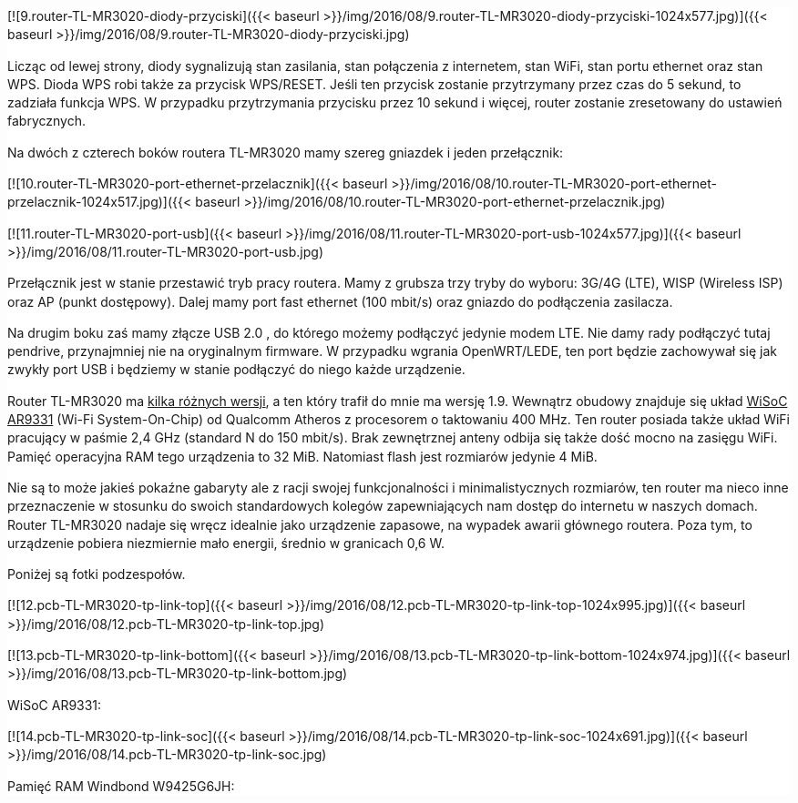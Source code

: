 [![9.router-TL-MR3020-diody-przyciski]({{< baseurl >}}/img/2016/08/9.router-TL-MR3020-diody-przyciski-1024x577.jpg)]({{< baseurl >}}/img/2016/08/9.router-TL-MR3020-diody-przyciski.jpg)

Licząc od lewej strony, diody sygnalizują stan zasilania, stan połączenia z internetem, stan WiFi,
stan portu ethernet oraz stan WPS. Dioda WPS robi także za przycisk WPS/RESET. Jeśli ten przycisk
zostanie przytrzymany przez czas do 5 sekund, to zadziała funkcja WPS. W przypadku przytrzymania
przycisku przez 10 sekund i więcej, router zostanie zresetowany do ustawień fabrycznych.

Na dwóch z czterech boków routera TL-MR3020 mamy szereg gniazdek i jeden
przełącznik:

[![10.router-TL-MR3020-port-ethernet-przelacznik]({{< baseurl >}}/img/2016/08/10.router-TL-MR3020-port-ethernet-przelacznik-1024x517.jpg)]({{< baseurl >}}/img/2016/08/10.router-TL-MR3020-port-ethernet-przelacznik.jpg)

[![11.router-TL-MR3020-port-usb]({{< baseurl >}}/img/2016/08/11.router-TL-MR3020-port-usb-1024x577.jpg)]({{< baseurl >}}/img/2016/08/11.router-TL-MR3020-port-usb.jpg)

Przełącznik jest w stanie przestawić tryb pracy routera. Mamy z grubsza trzy tryby do wyboru: 3G/4G
(LTE), WISP (Wireless ISP) oraz AP (punkt dostępowy). Dalej mamy port fast ethernet (100 mbit/s)
oraz gniazdo do podłączenia zasilacza.

Na drugim boku zaś mamy złącze USB 2.0 , do którego możemy podłączyć jedynie modem LTE. Nie damy
rady podłączyć tutaj pendrive, przynajmniej nie na oryginalnym firmware. W przypadku wgrania
OpenWRT/LEDE, ten port będzie zachowywał się jak zwykły port USB i będziemy w stanie podłączyć do
niego każde urządzenie.

Router TL-MR3020 ma [kilka różnych
wersji](https://wiki.openwrt.org/toh/tp-link/tl-mr3020#supported_hardware_versions), a ten który
trafił do mnie ma wersję 1.9. Wewnątrz obudowy znajduje się układ [WiSoC
AR9331](https://wikidevi.com/wiki/Atheros_AR9331) (Wi-Fi System-On-Chip) od Qualcomm Atheros z
procesorem o taktowaniu 400 MHz. Ten router posiada także układ WiFi pracujący w paśmie 2,4 GHz
(standard N do 150 mbit/s). Brak zewnętrznej anteny odbija się także dość mocno na zasięgu WiFi.
Pamięć operacyjna RAM tego urządzenia to 32 MiB. Natomiast flash jest rozmiarów jedynie 4 MiB.

Nie są to może jakieś pokaźne gabaryty ale z racji swojej funkcjonalności i minimalistycznych
rozmiarów, ten router ma nieco inne przeznaczenie w stosunku do swoich standardowych kolegów
zapewniających nam dostęp do internetu w naszych domach. Router TL-MR3020 nadaje się wręcz idealnie
jako urządzenie zapasowe, na wypadek awarii głównego routera. Poza tym, to urządzenie pobiera
niezmiernie mało energii, średnio w granicach 0,6 W.

Poniżej są fotki
podzespołów.

[![12.pcb-TL-MR3020-tp-link-top]({{< baseurl >}}/img/2016/08/12.pcb-TL-MR3020-tp-link-top-1024x995.jpg)]({{< baseurl >}}/img/2016/08/12.pcb-TL-MR3020-tp-link-top.jpg)

[![13.pcb-TL-MR3020-tp-link-bottom]({{< baseurl >}}/img/2016/08/13.pcb-TL-MR3020-tp-link-bottom-1024x974.jpg)]({{< baseurl >}}/img/2016/08/13.pcb-TL-MR3020-tp-link-bottom.jpg)

WiSoC
AR9331:

[![14.pcb-TL-MR3020-tp-link-soc]({{< baseurl >}}/img/2016/08/14.pcb-TL-MR3020-tp-link-soc-1024x691.jpg)]({{< baseurl >}}/img/2016/08/14.pcb-TL-MR3020-tp-link-soc.jpg)

Pamięć RAM Windbond
W9425G6JH:
